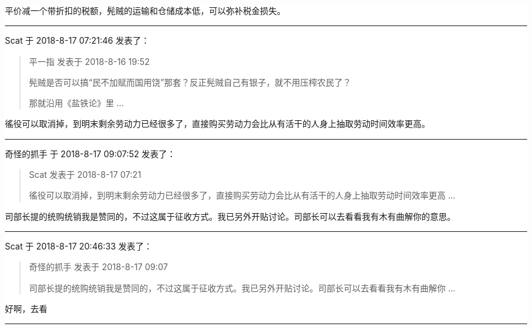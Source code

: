 

平价减一个带折扣的税额，髡贼的运输和仓储成本低，可以弥补税金损失。

---------

Scat 于 2018-8-17 07:21:46 发表了：

> 平一指 发表于 2018-8-16 19:52
> 
> 髡贼是否可以搞“民不加赋而国用饶”那套？反正髡贼自己有银子，就不用压榨农民了？
> 
> 那就沿用《盐铁论》里 ...



徭役可以取消掉，到明末剩余劳动力已经很多了，直接购买劳动力会比从有活干的人身上抽取劳动时间效率更高。

---------

奇怪的抓手 于 2018-8-17 09:07:52 发表了：

> Scat 发表于 2018-8-17 07:21
> 
> 徭役可以取消掉，到明末剩余劳动力已经很多了，直接购买劳动力会比从有活干的人身上抽取劳动时间效率更高 ...



司部长提的统购统销我是赞同的，不过这属于征收方式。我已另外开贴讨论。司部长可以去看看我有木有曲解你的意思。

---------

Scat 于 2018-8-17 20:46:33 发表了：

> 奇怪的抓手 发表于 2018-8-17 09:07
> 
> 司部长提的统购统销我是赞同的，不过这属于征收方式。我已另外开贴讨论。司部长可以去看看我有木有曲解你 ...



好啊，去看

---------

